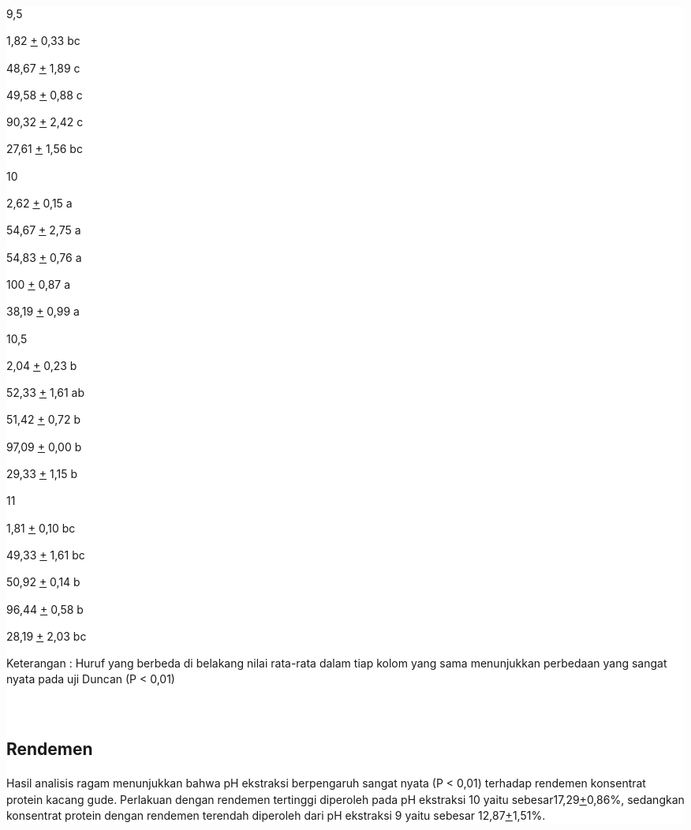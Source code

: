 <tr><td style="vertical-align:bottom;">
<p><span class="font2">9,5</span></p></td><td style="vertical-align:bottom;">
<p><span class="font2">1,82 </span><span class="font2" style="text-decoration:underline;">+</span><span class="font2"> 0,33 bc</span></p></td><td style="vertical-align:bottom;">
<p><span class="font2">48,67 </span><span class="font2" style="text-decoration:underline;">+</span><span class="font2"> 1,89 c</span></p></td><td style="vertical-align:bottom;">
<p><span class="font2">49,58 </span><span class="font2" style="text-decoration:underline;">+</span><span class="font2"> 0,88 c</span></p></td><td style="vertical-align:bottom;">
<p><span class="font2">90,32 </span><span class="font2" style="text-decoration:underline;">+</span><span class="font2"> 2,42 c</span></p></td><td style="vertical-align:bottom;">
<p><span class="font2">27,61 </span><span class="font2" style="text-decoration:underline;">+</span><span class="font2"> 1,56 bc</span></p></td></tr>
<tr><td style="vertical-align:bottom;">
<p><span class="font2">10</span></p></td><td style="vertical-align:bottom;">
<p><span class="font2">2,62 </span><span class="font2" style="text-decoration:underline;">+</span><span class="font2"> 0,15 a</span></p></td><td style="vertical-align:bottom;">
<p><span class="font2">54,67 </span><span class="font2" style="text-decoration:underline;">+</span><span class="font2"> 2,75 a</span></p></td><td style="vertical-align:bottom;">
<p><span class="font2">54,83 </span><span class="font2" style="text-decoration:underline;">+</span><span class="font2"> 0,76 a</span></p></td><td style="vertical-align:bottom;">
<p><span class="font2">100 </span><span class="font2" style="text-decoration:underline;">+</span><span class="font2"> 0,87 a</span></p></td><td style="vertical-align:bottom;">
<p><span class="font2">38,19 </span><span class="font2" style="text-decoration:underline;">+</span><span class="font2"> 0,99 a</span></p></td></tr>
<tr><td style="vertical-align:bottom;">
<p><span class="font2">10,5</span></p></td><td style="vertical-align:bottom;">
<p><span class="font2">2,04 </span><span class="font2" style="text-decoration:underline;">+</span><span class="font2"> 0,23 b</span></p></td><td style="vertical-align:bottom;">
<p><span class="font2">52,33 </span><span class="font2" style="text-decoration:underline;">+</span><span class="font2"> 1,61 ab</span></p></td><td style="vertical-align:bottom;">
<p><span class="font2">51,42 </span><span class="font2" style="text-decoration:underline;">+</span><span class="font2"> 0,72 b</span></p></td><td style="vertical-align:bottom;">
<p><span class="font2">97,09 </span><span class="font2" style="text-decoration:underline;">+</span><span class="font2"> 0,00 b</span></p></td><td style="vertical-align:bottom;">
<p><span class="font2">29,33 </span><span class="font2" style="text-decoration:underline;">+</span><span class="font2"> 1,15 b</span></p></td></tr>
<tr><td style="vertical-align:bottom;">
<p><span class="font2">11</span></p></td><td style="vertical-align:bottom;">
<p><span class="font2">1,81 </span><span class="font2" style="text-decoration:underline;">+</span><span class="font2"> 0,10 bc</span></p></td><td style="vertical-align:bottom;">
<p><span class="font2">49,33 </span><span class="font2" style="text-decoration:underline;">+</span><span class="font2"> 1,61 bc</span></p></td><td style="vertical-align:bottom;">
<p><span class="font2">50,92 </span><span class="font2" style="text-decoration:underline;">+</span><span class="font2"> 0,14 b</span></p></td><td style="vertical-align:bottom;">
<p><span class="font2">96,44 </span><span class="font2" style="text-decoration:underline;">+</span><span class="font2"> 0,58 b</span></p></td><td style="vertical-align:bottom;">
<p><span class="font2">28,19 </span><span class="font2" style="text-decoration:underline;">+</span><span class="font2"> 2,03 bc</span></p></td></tr>
</table>
<p><span class="font2">Keterangan : Huruf yang berbeda di belakang nilai rata-rata dalam tiap kolom yang sama menunjukkan perbedaan yang sangat nyata pada uji Duncan (P &lt;&nbsp;0,01)</span></p>
</div><br clear="all">
<h2><a name="bookmark18"></a><span class="font2" style="font-weight:bold;"><a name="bookmark19"></a>Rendemen</span></h2>
<p><span class="font2">Hasil analisis ragam menunjukkan bahwa pH ekstraksi berpengaruh sangat nyata (P &lt;&nbsp;0,01) terhadap rendemen konsentrat protein kacang gude. Perlakuan dengan rendemen tertinggi diperoleh pada pH ekstraksi 10 yaitu sebesar17,29</span><span class="font2" style="text-decoration:underline;">+</span><span class="font2">0,86%, sedangkan konsentrat protein dengan rendemen terendah diperoleh dari pH ekstraksi 9 yaitu sebesar 12,87</span><span class="font2" style="text-decoration:underline;">+</span><span class="font2">1,51%.</span></p>